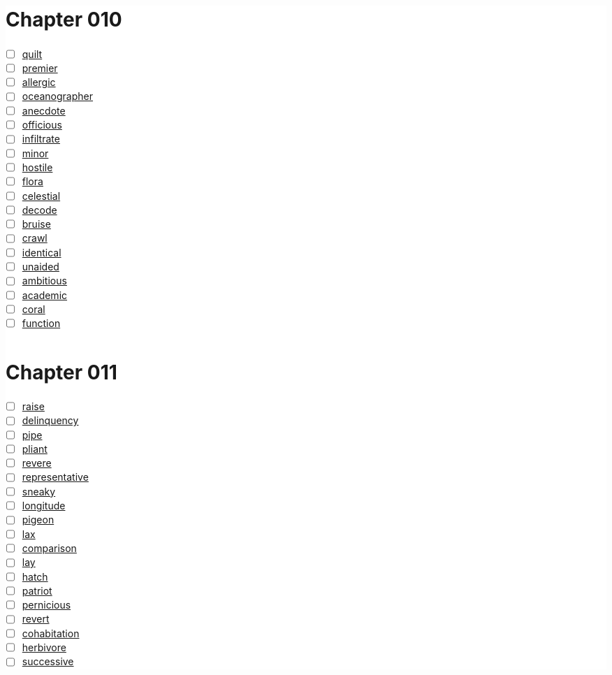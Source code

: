 # Chapter 010

- [ ] [quilt](https://github.com/Tdahuyou/qwerty-learner-tools/blob/main/dict/TOEFL_3/quilt.md)
- [ ] [premier](https://github.com/Tdahuyou/qwerty-learner-tools/blob/main/dict/TOEFL_3/premier.md)
- [ ] [allergic](https://github.com/Tdahuyou/qwerty-learner-tools/blob/main/dict/TOEFL_3/allergic.md)
- [ ] [oceanographer](https://github.com/Tdahuyou/qwerty-learner-tools/blob/main/dict/TOEFL_3/oceanographer.md)
- [ ] [anecdote](https://github.com/Tdahuyou/qwerty-learner-tools/blob/main/dict/TOEFL_3/anecdote.md)
- [ ] [officious](https://github.com/Tdahuyou/qwerty-learner-tools/blob/main/dict/TOEFL_3/officious.md)
- [ ] [infiltrate](https://github.com/Tdahuyou/qwerty-learner-tools/blob/main/dict/TOEFL_3/infiltrate.md)
- [ ] [minor](https://github.com/Tdahuyou/qwerty-learner-tools/blob/main/dict/TOEFL_3/minor.md)
- [ ] [hostile](https://github.com/Tdahuyou/qwerty-learner-tools/blob/main/dict/TOEFL_3/hostile.md)
- [ ] [flora](https://github.com/Tdahuyou/qwerty-learner-tools/blob/main/dict/TOEFL_3/flora.md)
- [ ] [celestial](https://github.com/Tdahuyou/qwerty-learner-tools/blob/main/dict/TOEFL_3/celestial.md)
- [ ] [decode](https://github.com/Tdahuyou/qwerty-learner-tools/blob/main/dict/TOEFL_3/decode.md)
- [ ] [bruise](https://github.com/Tdahuyou/qwerty-learner-tools/blob/main/dict/TOEFL_3/bruise.md)
- [ ] [crawl](https://github.com/Tdahuyou/qwerty-learner-tools/blob/main/dict/TOEFL_3/crawl.md)
- [ ] [identical](https://github.com/Tdahuyou/qwerty-learner-tools/blob/main/dict/TOEFL_3/identical.md)
- [ ] [unaided](https://github.com/Tdahuyou/qwerty-learner-tools/blob/main/dict/TOEFL_3/unaided.md)
- [ ] [ambitious](https://github.com/Tdahuyou/qwerty-learner-tools/blob/main/dict/TOEFL_3/ambitious.md)
- [ ] [academic](https://github.com/Tdahuyou/qwerty-learner-tools/blob/main/dict/TOEFL_3/academic.md)
- [ ] [coral](https://github.com/Tdahuyou/qwerty-learner-tools/blob/main/dict/TOEFL_3/coral.md)
- [ ] [function](https://github.com/Tdahuyou/qwerty-learner-tools/blob/main/dict/TOEFL_3/function.md)

# Chapter 011

- [ ] [raise](https://github.com/Tdahuyou/qwerty-learner-tools/blob/main/dict/TOEFL_3/raise.md)
- [ ] [delinquency](https://github.com/Tdahuyou/qwerty-learner-tools/blob/main/dict/TOEFL_3/delinquency.md)
- [ ] [pipe](https://github.com/Tdahuyou/qwerty-learner-tools/blob/main/dict/TOEFL_3/pipe.md)
- [ ] [pliant](https://github.com/Tdahuyou/qwerty-learner-tools/blob/main/dict/TOEFL_3/pliant.md)
- [ ] [revere](https://github.com/Tdahuyou/qwerty-learner-tools/blob/main/dict/TOEFL_3/revere.md)
- [ ] [representative](https://github.com/Tdahuyou/qwerty-learner-tools/blob/main/dict/TOEFL_3/representative.md)
- [ ] [sneaky](https://github.com/Tdahuyou/qwerty-learner-tools/blob/main/dict/TOEFL_3/sneaky.md)
- [ ] [longitude](https://github.com/Tdahuyou/qwerty-learner-tools/blob/main/dict/TOEFL_3/longitude.md)
- [ ] [pigeon](https://github.com/Tdahuyou/qwerty-learner-tools/blob/main/dict/TOEFL_3/pigeon.md)
- [ ] [lax](https://github.com/Tdahuyou/qwerty-learner-tools/blob/main/dict/TOEFL_3/lax.md)
- [ ] [comparison](https://github.com/Tdahuyou/qwerty-learner-tools/blob/main/dict/TOEFL_3/comparison.md)
- [ ] [lay](https://github.com/Tdahuyou/qwerty-learner-tools/blob/main/dict/TOEFL_3/lay.md)
- [ ] [hatch](https://github.com/Tdahuyou/qwerty-learner-tools/blob/main/dict/TOEFL_3/hatch.md)
- [ ] [patriot](https://github.com/Tdahuyou/qwerty-learner-tools/blob/main/dict/TOEFL_3/patriot.md)
- [ ] [pernicious](https://github.com/Tdahuyou/qwerty-learner-tools/blob/main/dict/TOEFL_3/pernicious.md)
- [ ] [revert](https://github.com/Tdahuyou/qwerty-learner-tools/blob/main/dict/TOEFL_3/revert.md)
- [ ] [cohabitation](https://github.com/Tdahuyou/qwerty-learner-tools/blob/main/dict/TOEFL_3/cohabitation.md)
- [ ] [herbivore](https://github.com/Tdahuyou/qwerty-learner-tools/blob/main/dict/TOEFL_3/herbivore.md)
- [ ] [successive](https://github.com/Tdahuyou/qwerty-learner-tools/blob/main/dict/TOEFL_3/successive.md)
